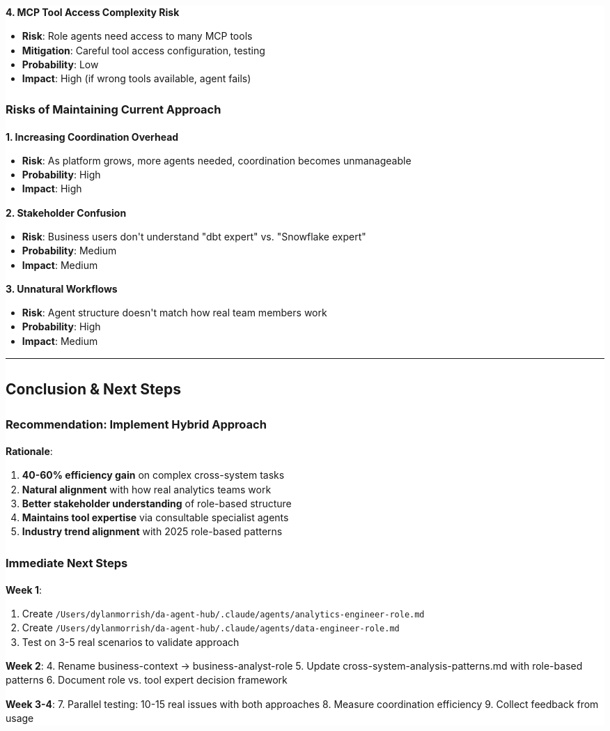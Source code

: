 **4. MCP Tool Access Complexity Risk**
- **Risk**: Role agents need access to many MCP tools
- **Mitigation**: Careful tool access configuration, testing
- **Probability**: Low
- **Impact**: High (if wrong tools available, agent fails)

### Risks of Maintaining Current Approach

**1. Increasing Coordination Overhead**
- **Risk**: As platform grows, more agents needed, coordination becomes unmanageable
- **Probability**: High
- **Impact**: High

**2. Stakeholder Confusion**
- **Risk**: Business users don't understand "dbt expert" vs. "Snowflake expert"
- **Probability**: Medium
- **Impact**: Medium

**3. Unnatural Workflows**
- **Risk**: Agent structure doesn't match how real team members work
- **Probability**: High
- **Impact**: Medium

---

## Conclusion & Next Steps

### Recommendation: Implement Hybrid Approach

**Rationale**:
1. **40-60% efficiency gain** on complex cross-system tasks
2. **Natural alignment** with how real analytics teams work
3. **Better stakeholder understanding** of role-based structure
4. **Maintains tool expertise** via consultable specialist agents
5. **Industry trend alignment** with 2025 role-based patterns

### Immediate Next Steps

**Week 1**:
1. Create `/Users/dylanmorrish/da-agent-hub/.claude/agents/analytics-engineer-role.md`
2. Create `/Users/dylanmorrish/da-agent-hub/.claude/agents/data-engineer-role.md`
3. Test on 3-5 real scenarios to validate approach

**Week 2**:
4. Rename business-context → business-analyst-role
5. Update cross-system-analysis-patterns.md with role-based patterns
6. Document role vs. tool expert decision framework

**Week 3-4**:
7. Parallel testing: 10-15 real issues with both approaches
8. Measure coordination efficiency
9. Collect feedback from usage
